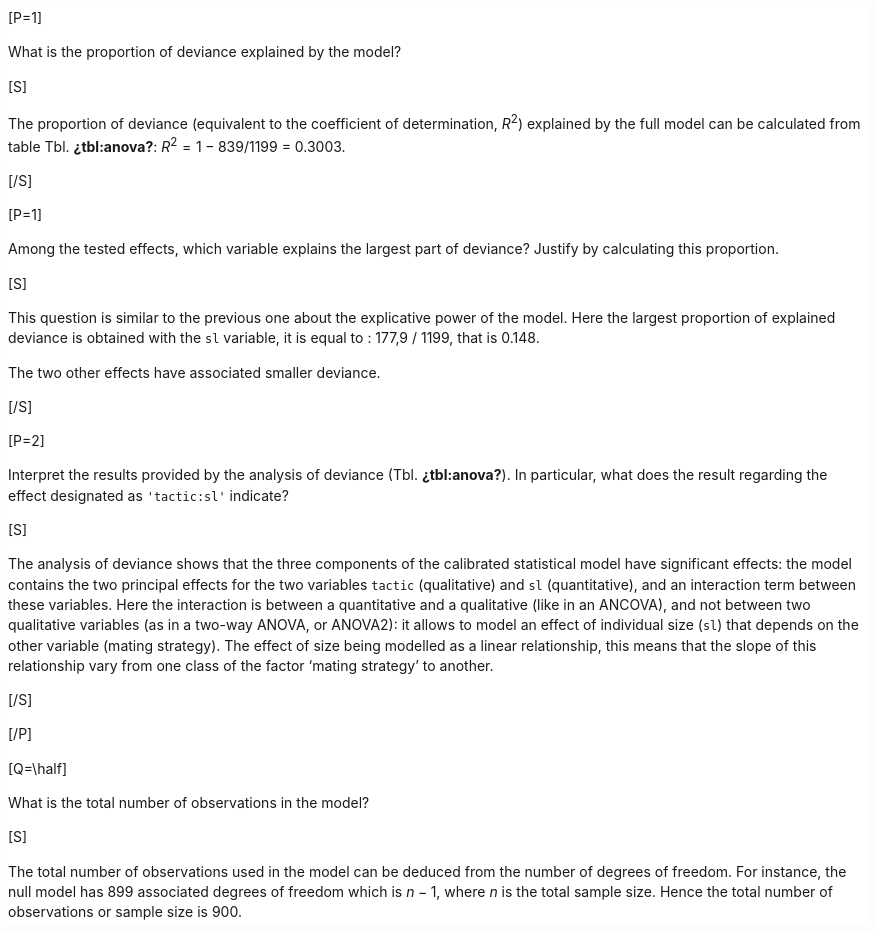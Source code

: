 \[P=1\]

What is the proportion of deviance explained by the model?

\[S\]

The proportion of deviance (equivalent to the coefficient of
determination, *R*<sup>2</sup>) explained by the full model can be
calculated from table Tbl. **¿tbl:anova?**:
*R*<sup>2</sup> = 1 − 839/1199 = 0.3003.

\[/S\]

\[P=1\]

Among the tested effects, which variable explains the largest part of
deviance? Justify by calculating this proportion.

\[S\]

This question is similar to the previous one about the explicative power
of the model. Here the largest proportion of explained deviance is
obtained with the `sl` variable, it is equal to : 177,9 / 1199, that is
0.148.

The two other effects have associated smaller deviance.

\[/S\]

\[P=2\]

Interpret the results provided by the analysis of deviance
(Tbl. **¿tbl:anova?**). In particular, what does the result regarding
the effect designated as `'tactic:sl'` indicate?

\[S\]

The analysis of deviance shows that the three components of the
calibrated statistical model have significant effects: the model
contains the two principal effects for the two variables `tactic`
(qualitative) and `sl` (quantitative), and an interaction term between
these variables. Here the interaction is between a quantitative and a
qualitative (like in an ANCOVA), and not between two qualitative
variables (as in a two-way ANOVA, or ANOVA2): it allows to model an
effect of individual size (`sl`) that depends on the other variable
(mating strategy). The effect of size being modelled as a linear
relationship, this means that the slope of this relationship vary from
one class of the factor ‘mating strategy’ to another.

\[/S\]

\[/P\]

\[Q=\\half\]

What is the total number of observations in the model?

\[S\]

The total number of observations used in the model can be deduced from
the number of degrees of freedom. For instance, the null model has 899
associated degrees of freedom which is *n* − 1, where *n* is the total
sample size. Hence the total number of observations or sample size is
900.
